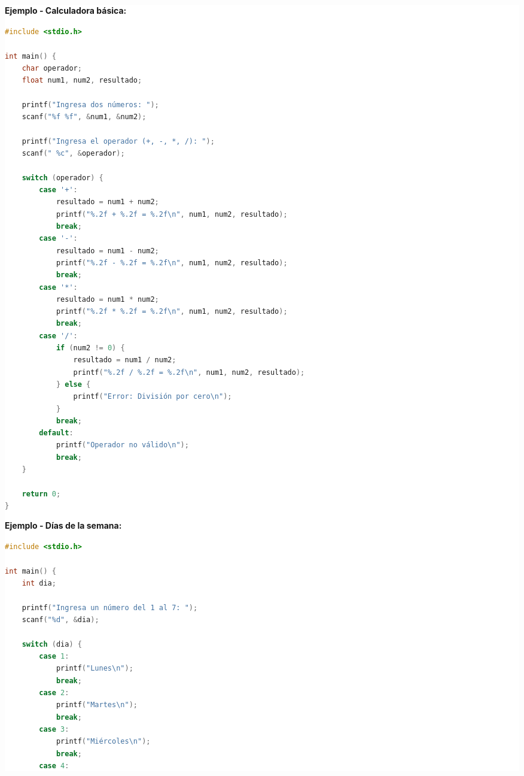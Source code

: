**Ejemplo - Calculadora básica:**
```c
#include <stdio.h>

int main() {
    char operador;
    float num1, num2, resultado;
    
    printf("Ingresa dos números: ");
    scanf("%f %f", &num1, &num2);
    
    printf("Ingresa el operador (+, -, *, /): ");
    scanf(" %c", &operador);
    
    switch (operador) {
        case '+':
            resultado = num1 + num2;
            printf("%.2f + %.2f = %.2f\n", num1, num2, resultado);
            break;
        case '-':
            resultado = num1 - num2;
            printf("%.2f - %.2f = %.2f\n", num1, num2, resultado);
            break;
        case '*':
            resultado = num1 * num2;
            printf("%.2f * %.2f = %.2f\n", num1, num2, resultado);
            break;
        case '/':
            if (num2 != 0) {
                resultado = num1 / num2;
                printf("%.2f / %.2f = %.2f\n", num1, num2, resultado);
            } else {
                printf("Error: División por cero\n");
            }
            break;
        default:
            printf("Operador no válido\n");
            break;
    }
    
    return 0;
}
```

**Ejemplo - Días de la semana:**
```c
#include <stdio.h>

int main() {
    int dia;
    
    printf("Ingresa un número del 1 al 7: ");
    scanf("%d", &dia);
    
    switch (dia) {
        case 1:
            printf("Lunes\n");
            break;
        case 2:
            printf("Martes\n");
            break;
        case 3:
            printf("Miércoles\n");
            break;
        case 4:
```